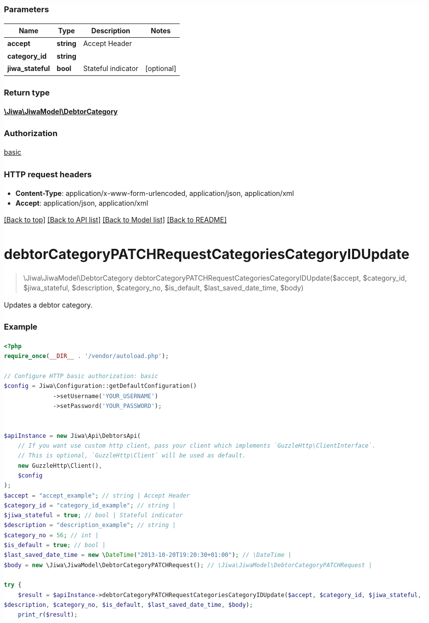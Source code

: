 ### Parameters

Name | Type | Description  | Notes
------------- | ------------- | ------------- | -------------
 **accept** | **string**| Accept Header |
 **category_id** | **string**|  |
 **jiwa_stateful** | **bool**| Stateful indicator | [optional]

### Return type

[**\Jiwa\JiwaModel\DebtorCategory**](../Model/DebtorCategory.md)

### Authorization

[basic](../../README.md#basic)

### HTTP request headers

 - **Content-Type**: application/x-www-form-urlencoded, application/json, application/xml
 - **Accept**: application/json, application/xml

[[Back to top]](#) [[Back to API list]](../../README.md#documentation-for-api-endpoints) [[Back to Model list]](../../README.md#documentation-for-models) [[Back to README]](../../README.md)

# **debtorCategoryPATCHRequestCategoriesCategoryIDUpdate**
> \Jiwa\JiwaModel\DebtorCategory debtorCategoryPATCHRequestCategoriesCategoryIDUpdate($accept, $category_id, $jiwa_stateful, $description, $category_no, $is_default, $last_saved_date_time, $body)

Updates a debtor category.



### Example
```php
<?php
require_once(__DIR__ . '/vendor/autoload.php');

// Configure HTTP basic authorization: basic
$config = Jiwa\Configuration::getDefaultConfiguration()
              ->setUsername('YOUR_USERNAME')
              ->setPassword('YOUR_PASSWORD');


$apiInstance = new Jiwa\Api\DebtorsApi(
    // If you want use custom http client, pass your client which implements `GuzzleHttp\ClientInterface`.
    // This is optional, `GuzzleHttp\Client` will be used as default.
    new GuzzleHttp\Client(),
    $config
);
$accept = "accept_example"; // string | Accept Header
$category_id = "category_id_example"; // string | 
$jiwa_stateful = true; // bool | Stateful indicator
$description = "description_example"; // string | 
$category_no = 56; // int | 
$is_default = true; // bool | 
$last_saved_date_time = new \DateTime("2013-10-20T19:20:30+01:00"); // \DateTime | 
$body = new \Jiwa\JiwaModel\DebtorCategoryPATCHRequest(); // \Jiwa\JiwaModel\DebtorCategoryPATCHRequest | 

try {
    $result = $apiInstance->debtorCategoryPATCHRequestCategoriesCategoryIDUpdate($accept, $category_id, $jiwa_stateful, $description, $category_no, $is_default, $last_saved_date_time, $body);
    print_r($result);
```